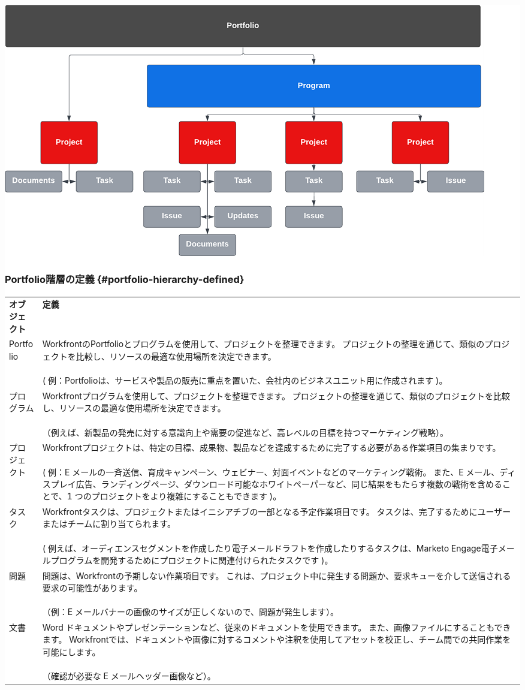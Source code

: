 ![](assets/overview-2.png)

### Portfolio階層の定義 {#portfolio-hierarchy-defined}

<table> 
  <tr> 
   <td><b>オブジェクト</b></td>
   <td><b>定義</b></td>
  </tr>
  <tr> 
   <td>Portfolio</td>
   <td>WorkfrontのPortfolioとプログラムを使用して、プロジェクトを整理できます。 プロジェクトの整理を通じて、類似のプロジェクトを比較し、リソースの最適な使用場所を決定できます。<br /><br />
   ( 例：Portfolioは、サービスや製品の販売に重点を置いた、会社内のビジネスユニット用に作成されます )。</td>
  </tr>
  <tr>
   <td>プログラム</td>
   <td>Workfrontプログラムを使用して、プロジェクトを整理できます。 プロジェクトの整理を通じて、類似のプロジェクトを比較し、リソースの最適な使用場所を決定できます。<br /><br />
   （例えば、新製品の発売に対する意識向上や需要の促進など、高レベルの目標を持つマーケティング戦略）。</td>
  </tr>
  <tr>
   <td>プロジェクト</td>
   <td>Workfrontプロジェクトは、特定の目標、成果物、製品などを達成するために完了する必要がある作業項目の集まりです。<br /><br />
   ( 例：E メールの一斉送信、育成キャンペーン、ウェビナー、対面イベントなどのマーケティング戦術。 また、E メール、ディスプレイ広告、ランディングページ、ダウンロード可能なホワイトペーパーなど、同じ結果をもたらす複数の戦術を含めることで、1 つのプロジェクトをより複雑にすることもできます )。</td>
  </tr>
  <tr>
   <td>タスク</td>
   <td>Workfrontタスクは、プロジェクトまたはイニシアチブの一部となる予定作業項目です。 タスクは、完了するためにユーザーまたはチームに割り当てられます。<br /><br />
   ( 例えば、オーディエンスセグメントを作成したり電子メールドラフトを作成したりするタスクは、Marketo Engage電子メールプログラムを開発するためにプロジェクトに関連付けられたタスクです )。</td>
  </tr>
  <tr>
   <td>問題</td>
   <td>問題は、Workfrontの予期しない作業項目です。 これは、プロジェクト中に発生する問題か、要求キューを介して送信される要求の可能性があります。<br /><br />
   （例：E メールバナーの画像のサイズが正しくないので、問題が発生します）。</td>
  </tr>
  <tr>
   <td>文書</td>
   <td>Word ドキュメントやプレゼンテーションなど、従来のドキュメントを使用できます。 また、画像ファイルにすることもできます。 Workfrontでは、ドキュメントや画像に対するコメントや注釈を使用してアセットを校正し、チーム間での共同作業を可能にします。<br /><br />
   （確認が必要な E メールヘッダー画像など）。</td>